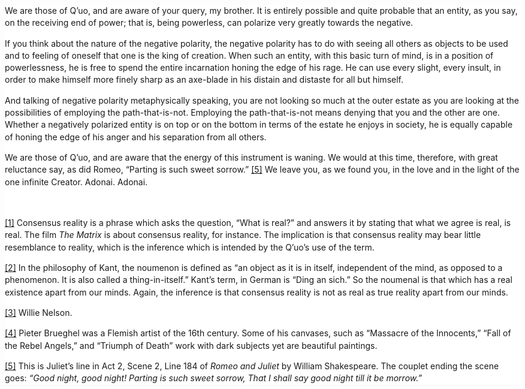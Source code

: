 <p>We are those of Q’uo, and are aware of your query, my brother. It is entirely possible and quite probable that an entity, as you say, on the receiving end of power; that is, being powerless, can polarize very greatly towards the negative.</p>
<p>If you think about the nature of the negative polarity, the negative polarity has to do with seeing all others as objects to be used and to feeling of oneself that one is the king of creation. When such an entity, with this basic turn of mind, is in a position of powerlessness, he is free to spend the entire incarnation honing the edge of his rage. He can use every slight, every insult, in order to make himself more finely sharp as an axe-blade in his distain and distaste for all but himself.</p>
<p>And talking of negative polarity metaphysically speaking, you are not looking so much at the outer estate as you are looking at the possibilities of employing the path-that-is-not. Employing the path-that-is-not means denying that you and the other are one. Whether a negatively polarized entity is on top or on the bottom in terms of the estate he enjoys in society, he is equally capable of honing the edge of his anger and his separation from all others.</p>
<p>We are those of Q’uo, and are aware that the energy of this instrument is waning. We would at this time, therefore, with great reluctance say, as did Romeo, “Parting is such sweet sorrow.” <a id="_ftnref5" href="#_ftn5" name="_ftnref5">[5]</a> We leave you, as we found you, in the love and in the light of the one infinite Creator. Adonai. Adonai.</p>
<p class="separator-left-33"> </p>
<p class="footnote"><a id="_ftn1" href="#_ftnref1" name="_ftn1">[1]</a> Consensus reality is a phrase which asks the question, “What is real?” and answers it by stating that what we agree is real, is real. The film <em>The Matrix</em> is about consensus reality, for instance. The implication is that consensus reality may bear little resemblance to reality, which is the inference which is intended by the Q’uo’s use of the term.</p>
<p class="footnote"><a id="_ftn2" href="#_ftnref2" name="_ftn2">[2]</a> In the philosophy of Kant, the noumenon is defined as “an object as it is in itself, independent of the mind, as opposed to a phenomenon. It is also called a thing-in-itself.” Kant’s term, in German is “Ding an sich.” So the noumenal is that which has a real existence apart from our minds. Again, the inference is that consensus reality is not as real as true reality apart from our minds.</p>
<p class="footnote"><a id="_ftn3" href="#_ftnref3" name="_ftn3">[3]</a> Willie Nelson.</p>
<p class="footnote"><a id="_ftn4" href="#_ftnref4" name="_ftn4">[4]</a> Pieter Brueghel was a Flemish artist of the 16th century. Some of his canvases, such as “Massacre of the Innocents,” “Fall of the Rebel Angels,” and “Triumph of Death” work with dark subjects yet are beautiful paintings.</p>
<p class="footnote"><a id="_ftn5" href="#_ftnref5" name="_ftn5">[5]</a> This is Juliet’s line in Act 2, Scene 2, Line 184 of <em>Romeo and Juliet</em> by William Shakespeare. The couplet ending the scene goes: <em>“Good night, good night! Parting is such sweet sorrow, That I shall say good night till it be morrow.”</em></p>